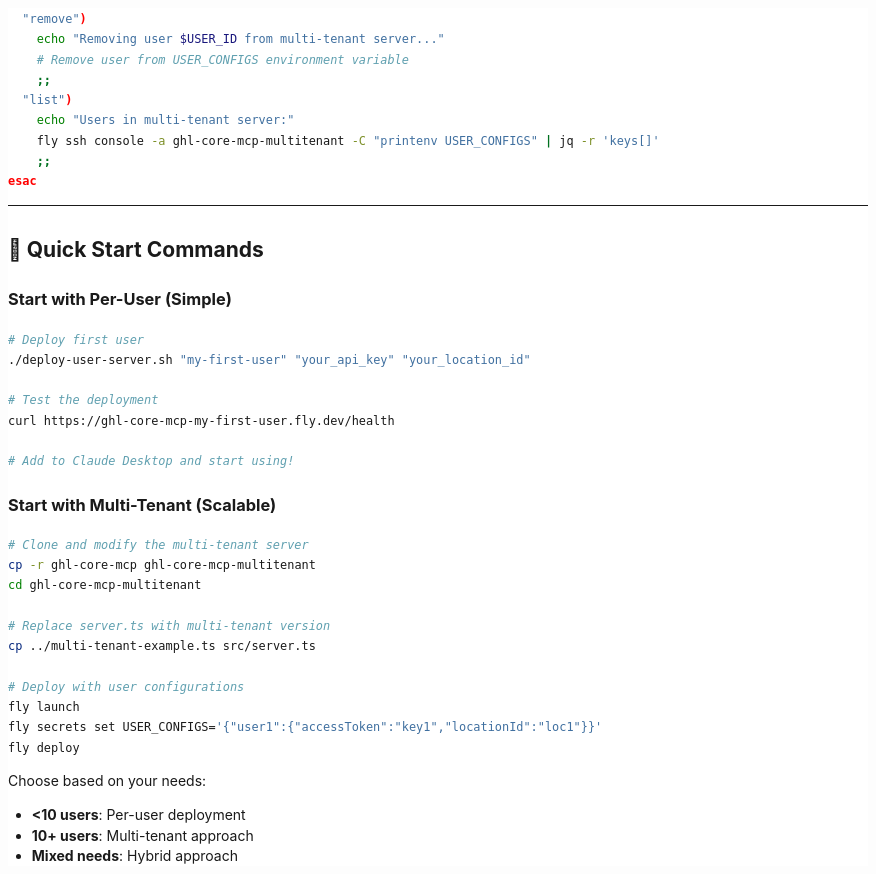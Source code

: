 ```bash
  "remove")
    echo "Removing user $USER_ID from multi-tenant server..."
    # Remove user from USER_CONFIGS environment variable
    ;;
  "list")
    echo "Users in multi-tenant server:"
    fly ssh console -a ghl-core-mcp-multitenant -C "printenv USER_CONFIGS" | jq -r 'keys[]'
    ;;
esac
```

---

## 🚀 **Quick Start Commands**

### **Start with Per-User (Simple)**
```bash
# Deploy first user
./deploy-user-server.sh "my-first-user" "your_api_key" "your_location_id"

# Test the deployment
curl https://ghl-core-mcp-my-first-user.fly.dev/health

# Add to Claude Desktop and start using!
```

### **Start with Multi-Tenant (Scalable)**
```bash
# Clone and modify the multi-tenant server
cp -r ghl-core-mcp ghl-core-mcp-multitenant
cd ghl-core-mcp-multitenant

# Replace server.ts with multi-tenant version
cp ../multi-tenant-example.ts src/server.ts

# Deploy with user configurations
fly launch
fly secrets set USER_CONFIGS='{"user1":{"accessToken":"key1","locationId":"loc1"}}'
fly deploy
```

Choose based on your needs:
- **<10 users**: Per-user deployment
- **10+ users**: Multi-tenant approach
- **Mixed needs**: Hybrid approach 
